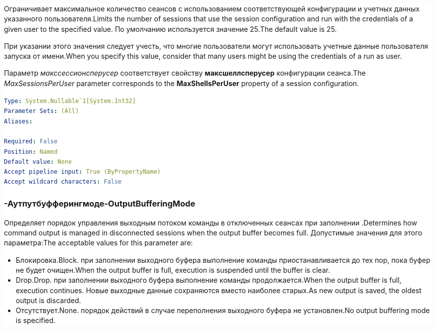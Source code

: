 <span data-ttu-id="fbd4d-189">Ограничивает максимальное количество сеансов с использованием соответствующей конфигурации и учетных данных указанного пользователя.</span><span class="sxs-lookup"><span data-stu-id="fbd4d-189">Limits the number of sessions that use the session configuration and run with the credentials of a given user to the specified value.</span></span>
<span data-ttu-id="fbd4d-190">По умолчанию используется значение 25.</span><span class="sxs-lookup"><span data-stu-id="fbd4d-190">The default value is 25.</span></span>

<span data-ttu-id="fbd4d-191">При указании этого значения следует учесть, что многие пользователи могут использовать учетные данные пользователя запуска от имени.</span><span class="sxs-lookup"><span data-stu-id="fbd4d-191">When you specify this value, consider that many users might be using the credentials of a run as user.</span></span>

<span data-ttu-id="fbd4d-192">Параметр *макссессионсперусер* соответствует свойству **максшеллсперусер** конфигурации сеанса.</span><span class="sxs-lookup"><span data-stu-id="fbd4d-192">The *MaxSessionsPerUser* parameter corresponds to the **MaxShellsPerUser** property of a session configuration.</span></span>

```yaml
Type: System.Nullable`1[System.Int32]
Parameter Sets: (All)
Aliases:

Required: False
Position: Named
Default value: None
Accept pipeline input: True (ByPropertyName)
Accept wildcard characters: False
```

### <span data-ttu-id="fbd4d-193">-Аутпутбуфферингмоде</span><span class="sxs-lookup"><span data-stu-id="fbd4d-193">-OutputBufferingMode</span></span>

<span data-ttu-id="fbd4d-194">Определяет порядок управления выходным потоком команды в отключенных сеансах при заполнении .</span><span class="sxs-lookup"><span data-stu-id="fbd4d-194">Determines how command output is managed in disconnected sessions when the output buffer becomes full.</span></span>
<span data-ttu-id="fbd4d-195">Допустимые значения для этого параметра:</span><span class="sxs-lookup"><span data-stu-id="fbd4d-195">The acceptable values for this parameter are:</span></span>

- <span data-ttu-id="fbd4d-196">Блокировка.</span><span class="sxs-lookup"><span data-stu-id="fbd4d-196">Block.</span></span>
<span data-ttu-id="fbd4d-197">при заполнении выходного буфера выполнение команды приостанавливается до тех пор, пока буфер не будет очищен.</span><span class="sxs-lookup"><span data-stu-id="fbd4d-197">When the output buffer is full, execution is suspended until the buffer is clear.</span></span>
- <span data-ttu-id="fbd4d-198">Drop.</span><span class="sxs-lookup"><span data-stu-id="fbd4d-198">Drop.</span></span>
<span data-ttu-id="fbd4d-199">при заполнении выходного буфера выполнение команды продолжается.</span><span class="sxs-lookup"><span data-stu-id="fbd4d-199">When the output buffer is full, execution continues.</span></span>
<span data-ttu-id="fbd4d-200">Новые выходные данные сохраняются вместо наиболее старых.</span><span class="sxs-lookup"><span data-stu-id="fbd4d-200">As new output is saved, the oldest output is discarded.</span></span>
- <span data-ttu-id="fbd4d-201">Отсутствует.</span><span class="sxs-lookup"><span data-stu-id="fbd4d-201">None.</span></span>
<span data-ttu-id="fbd4d-202">порядок действий в случае переполнения выходного буфера не установлен.</span><span class="sxs-lookup"><span data-stu-id="fbd4d-202">No output buffering mode is specified.</span></span>
